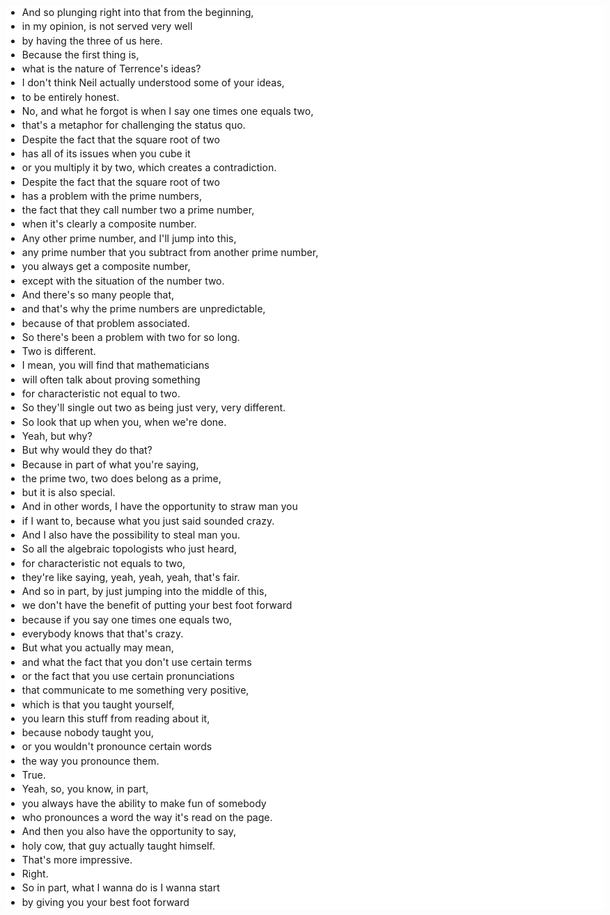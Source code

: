 *  And so plunging right into that from the beginning,
*  in my opinion, is not served very well
*  by having the three of us here.
*  Because the first thing is,
*  what is the nature of Terrence's ideas?
*  I don't think Neil actually understood some of your ideas,
*  to be entirely honest.
*  No, and what he forgot is when I say one times one equals two,
*  that's a metaphor for challenging the status quo.
*  Despite the fact that the square root of two
*  has all of its issues when you cube it
*  or you multiply it by two, which creates a contradiction.
*  Despite the fact that the square root of two
*  has a problem with the prime numbers,
*  the fact that they call number two a prime number,
*  when it's clearly a composite number.
*  Any other prime number, and I'll jump into this,
*  any prime number that you subtract from another prime number,
*  you always get a composite number,
*  except with the situation of the number two.
*  And there's so many people that,
*  and that's why the prime numbers are unpredictable,
*  because of that problem associated.
*  So there's been a problem with two for so long.
*  Two is different.
*  I mean, you will find that mathematicians
*  will often talk about proving something
*  for characteristic not equal to two.
*  So they'll single out two as being just very, very different.
*  So look that up when you, when we're done.
*  Yeah, but why?
*  But why would they do that?
*  Because in part of what you're saying,
*  the prime two, two does belong as a prime,
*  but it is also special.
*  And in other words, I have the opportunity to straw man you
*  if I want to, because what you just said sounded crazy.
*  And I also have the possibility to steal man you.
*  So all the algebraic topologists who just heard,
*  for characteristic not equals to two,
*  they're like saying, yeah, yeah, yeah, that's fair.
*  And so in part, by just jumping into the middle of this,
*  we don't have the benefit of putting your best foot forward
*  because if you say one times one equals two,
*  everybody knows that that's crazy.
*  But what you actually may mean,
*  and what the fact that you don't use certain terms
*  or the fact that you use certain pronunciations
*  that communicate to me something very positive,
*  which is that you taught yourself,
*  you learn this stuff from reading about it,
*  because nobody taught you,
*  or you wouldn't pronounce certain words
*  the way you pronounce them.
*  True.
*  Yeah, so, you know, in part,
*  you always have the ability to make fun of somebody
*  who pronounces a word the way it's read on the page.
*  And then you also have the opportunity to say,
*  holy cow, that guy actually taught himself.
*  That's more impressive.
*  Right.
*  So in part, what I wanna do is I wanna start
*  by giving you your best foot forward